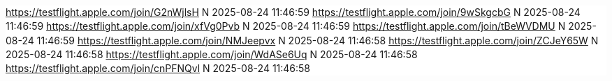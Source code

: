 </tr>
<tr>
  <td align="center"></td>
  <td align="center"></td>
  <td align="center"><a href="https://testflight.apple.com/join/G2nWjlsH">https://testflight.apple.com/join/G2nWjlsH</a></td>
  <td align="center">N</td>
  <td align="center">2025-08-24 11:46:59</td>
</tr>
<tr>
  <td align="center"></td>
  <td align="center"></td>
  <td align="center"><a href="https://testflight.apple.com/join/9wSkgcbG">https://testflight.apple.com/join/9wSkgcbG</a></td>
  <td align="center">N</td>
  <td align="center">2025-08-24 11:46:59</td>
</tr>
<tr>
  <td align="center"></td>
  <td align="center"></td>
  <td align="center"><a href="https://testflight.apple.com/join/xfVg0Pvb">https://testflight.apple.com/join/xfVg0Pvb</a></td>
  <td align="center">N</td>
  <td align="center">2025-08-24 11:46:59</td>
</tr>
<tr>
  <td align="center"></td>
  <td align="center"></td>
  <td align="center"><a href="https://testflight.apple.com/join/tBeWVDMU">https://testflight.apple.com/join/tBeWVDMU</a></td>
  <td align="center">N</td>
  <td align="center">2025-08-24 11:46:59</td>
</tr>
<tr>
  <td align="center"></td>
  <td align="center"></td>
  <td align="center"><a href="https://testflight.apple.com/join/NMJeepvx">https://testflight.apple.com/join/NMJeepvx</a></td>
  <td align="center">N</td>
  <td align="center">2025-08-24 11:46:58</td>
</tr>
<tr>
  <td align="center"></td>
  <td align="center"></td>
  <td align="center"><a href="https://testflight.apple.com/join/ZCJeY65W">https://testflight.apple.com/join/ZCJeY65W</a></td>
  <td align="center">N</td>
  <td align="center">2025-08-24 11:46:58</td>
</tr>
<tr>
  <td align="center"></td>
  <td align="center"></td>
  <td align="center"><a href="https://testflight.apple.com/join/WdASe6Uq">https://testflight.apple.com/join/WdASe6Uq</a></td>
  <td align="center">N</td>
  <td align="center">2025-08-24 11:46:58</td>
</tr>
<tr>
  <td align="center"></td>
  <td align="center"></td>
  <td align="center"><a href="https://testflight.apple.com/join/cnPFNQvl">https://testflight.apple.com/join/cnPFNQvl</a></td>
  <td align="center">N</td>
  <td align="center">2025-08-24 11:46:58</td>